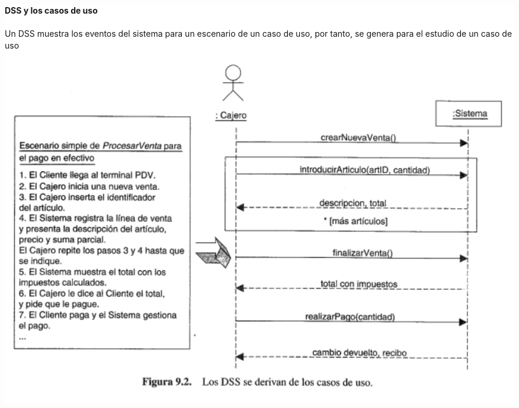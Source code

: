 #### DSS y los casos de uso

Un DSS muestra los eventos del sistema para un escenario de un caso de uso, por tanto,
se genera para el estudio de un caso de uso

![Figura 9.2](img/ch09/9.2.png)
